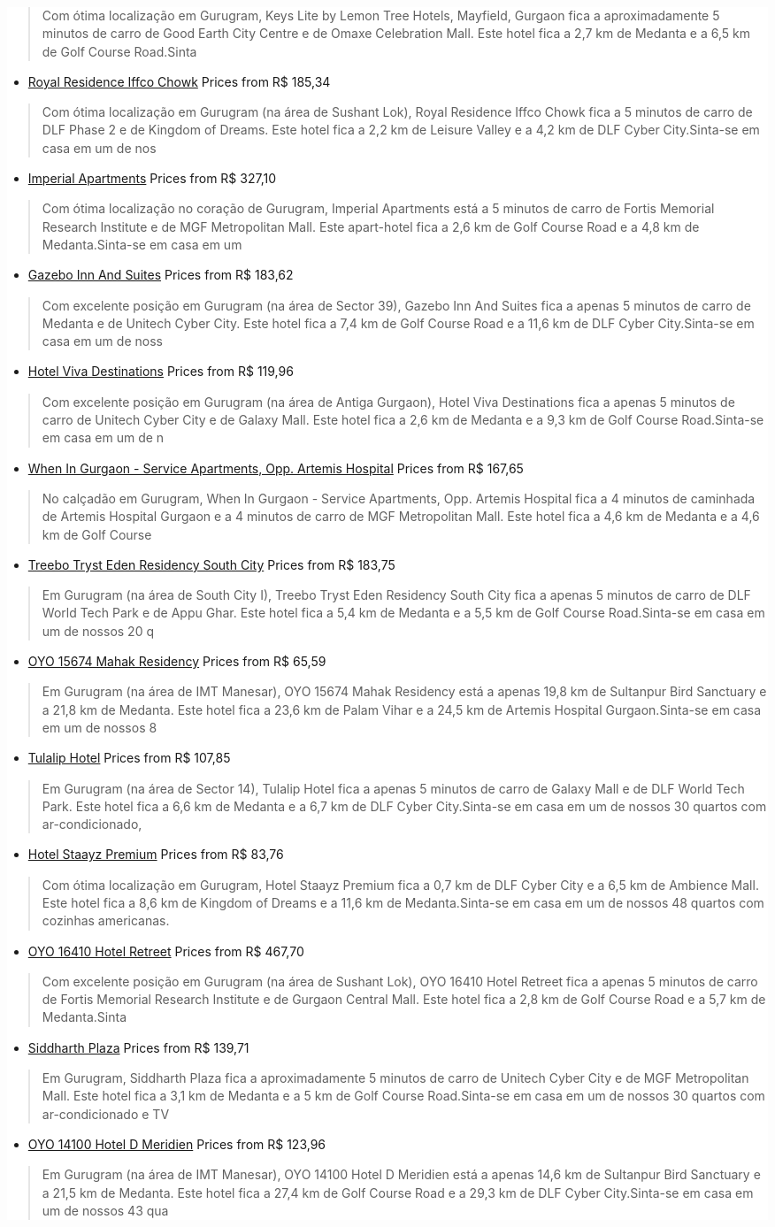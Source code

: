    > Com ótima localização em Gurugram, Keys Lite by Lemon Tree Hotels, Mayfield, Gurgaon fica a aproximadamente 5 minutos de carro de Good Earth City Centre e de Omaxe Celebration Mall.  Este hotel fica a 2,7 km de Medanta e a 6,5 km de Golf Course Road.Sinta
-    [Royal Residence Iffco Chowk](https://www.hurb.com/br/aud/https://www.hurb.com/br/hotels/gurugram/royal-residence-iffco-chowk-HT-7QZ4?cmp=18055) Prices from R$ 185,34
   > Com ótima localização em Gurugram (na área de Sushant Lok), Royal Residence Iffco Chowk fica a 5 minutos de carro de DLF Phase 2 e de Kingdom of Dreams.  Este hotel fica a 2,2 km de Leisure Valley e a 4,2 km de DLF Cyber City.Sinta-se em casa em um de nos
-    [Imperial Apartments](https://www.hurb.com/br/aud/https://www.hurb.com/br/hotels/gurugram/imperial-apartments-HT-9RLG?cmp=18055) Prices from R$ 327,10
   > Com ótima localização no coração de Gurugram, Imperial Apartments está a 5 minutos de carro de Fortis Memorial Research Institute e de MGF Metropolitan Mall.  Este apart-hotel fica a 2,6 km de Golf Course Road e a 4,8 km de Medanta.Sinta-se em casa em um 
-    [Gazebo Inn And Suites](https://www.hurb.com/br/aud/https://www.hurb.com/br/hotels/gurugram/gazebo-inn-and-suites-HT-6IOK?cmp=18055) Prices from R$ 183,62
   > Com excelente posição em Gurugram (na área de Sector 39), Gazebo Inn And Suites fica a apenas 5 minutos de carro de Medanta e de Unitech Cyber City.  Este hotel fica a 7,4 km de Golf Course Road e a 11,6 km de DLF Cyber City.Sinta-se em casa em um de noss
-    [Hotel Viva Destinations](https://www.hurb.com/br/aud/https://www.hurb.com/br/hotels/gurugram/hotel-viva-destinations-HT-5NTA?cmp=18055) Prices from R$ 119,96
   > Com excelente posição em Gurugram (na área de Antiga Gurgaon), Hotel Viva Destinations fica a apenas 5 minutos de carro de Unitech Cyber City e de Galaxy Mall.  Este hotel fica a 2,6 km de Medanta e a 9,3 km de Golf Course Road.Sinta-se em casa em um de n
-    [When In Gurgaon - Service Apartments, Opp. Artemis Hospital](https://www.hurb.com/br/aud/https://www.hurb.com/br/hotels/gurugram/when-in-gurgaon-service-apartments-opp-artemis-hospital-HT-XDG8?cmp=18055) Prices from R$ 167,65
   > No calçadão em Gurugram, When In Gurgaon - Service Apartments, Opp. Artemis Hospital fica a 4 minutos de caminhada de Artemis Hospital Gurgaon e a 4 minutos de carro de MGF Metropolitan Mall.  Este hotel fica a 4,6 km de Medanta e a 4,6 km de Golf Course 
-    [Treebo Tryst Eden Residency South City](https://www.hurb.com/br/aud/https://www.hurb.com/br/hotels/gurugram/treebo-tryst-eden-residency-south-city-HT-4NTK?cmp=18055) Prices from R$ 183,75
   > Em Gurugram (na área de South City I), Treebo Tryst Eden Residency South City fica a apenas 5 minutos de carro de DLF World Tech Park e de Appu Ghar.  Este hotel fica a 5,4 km de Medanta e a 5,5 km de Golf Course Road.Sinta-se em casa em um de nossos 20 q
-    [OYO 15674 Mahak Residency](https://www.hurb.com/br/aud/https://www.hurb.com/br/hotels/gurugram/oyo-15674-mahak-residency-HT-E6VB?cmp=18055) Prices from R$ 65,59
   > Em Gurugram (na área de IMT Manesar), OYO 15674 Mahak Residency está a apenas 19,8 km de Sultanpur Bird Sanctuary e a 21,8 km de Medanta.  Este hotel fica a 23,6 km de Palam Vihar e a 24,5 km de Artemis Hospital Gurgaon.Sinta-se em casa em um de nossos 8 
-    [Tulalip Hotel](https://www.hurb.com/br/aud/https://www.hurb.com/br/hotels/gurugram/tulalip-hotel-HT-40BS?cmp=18055) Prices from R$ 107,85
   > Em Gurugram (na área de Sector 14), Tulalip Hotel fica a apenas 5 minutos de carro de Galaxy Mall e de DLF World Tech Park.  Este hotel fica a 6,6 km de Medanta e a 6,7 km de DLF Cyber City.Sinta-se em casa em um de nossos 30 quartos com ar-condicionado, 
-    [Hotel Staayz Premium](https://www.hurb.com/br/aud/https://www.hurb.com/br/hotels/gurugram/hotel-staayz-premium-HT-IAEU?cmp=18055) Prices from R$ 83,76
   > Com ótima localização em Gurugram, Hotel Staayz Premium fica a 0,7 km de DLF Cyber City e a 6,5 km de Ambience Mall.  Este hotel fica a 8,6 km de Kingdom of Dreams e a 11,6 km de Medanta.Sinta-se em casa em um de nossos 48 quartos com cozinhas americanas.
-    [OYO 16410 Hotel Retreet](https://www.hurb.com/br/aud/https://www.hurb.com/br/hotels/gurugram/oyo-16410-hotel-retreet-HT-T9XA?cmp=18055) Prices from R$ 467,70
   > Com excelente posição em Gurugram (na área de Sushant Lok), OYO 16410 Hotel Retreet fica a apenas 5 minutos de carro de Fortis Memorial Research Institute e de Gurgaon Central Mall.  Este hotel fica a 2,8 km de Golf Course Road e a 5,7 km de Medanta.Sinta
-    [Siddharth Plaza](https://www.hurb.com/br/aud/https://www.hurb.com/br/hotels/gurugram/siddharth-plaza-HT-SJKK?cmp=18055) Prices from R$ 139,71
   > Em Gurugram, Siddharth Plaza fica a aproximadamente 5 minutos de carro de Unitech Cyber City e de MGF Metropolitan Mall.  Este hotel fica a 3,1 km de Medanta e a 5 km de Golf Course Road.Sinta-se em casa em um de nossos 30 quartos com ar-condicionado e TV
-    [OYO 14100 Hotel D Meridien](https://www.hurb.com/br/aud/https://www.hurb.com/br/hotels/gurugram/oyo-14100-hotel-d-meridien-HT-PGSA?cmp=18055) Prices from R$ 123,96
   > Em Gurugram (na área de IMT Manesar), OYO 14100 Hotel D Meridien está a apenas 14,6 km de Sultanpur Bird Sanctuary e a 21,5 km de Medanta.  Este hotel fica a 27,4 km de Golf Course Road e a 29,3 km de DLF Cyber City.Sinta-se em casa em um de nossos 43 qua